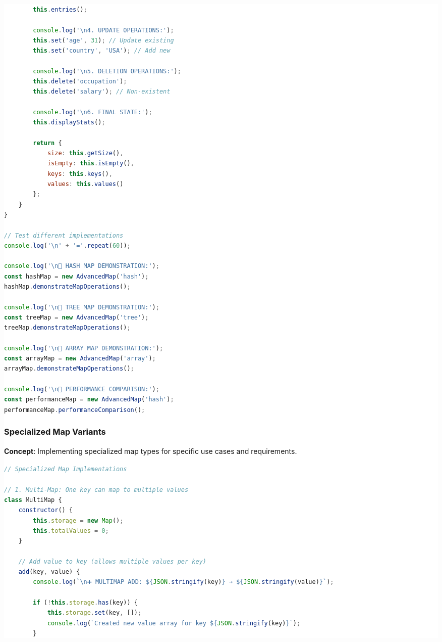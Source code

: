 ```javascript
        this.entries();
        
        console.log('\n4. UPDATE OPERATIONS:');
        this.set('age', 31); // Update existing
        this.set('country', 'USA'); // Add new
        
        console.log('\n5. DELETION OPERATIONS:');
        this.delete('occupation');
        this.delete('salary'); // Non-existent
        
        console.log('\n6. FINAL STATE:');
        this.displayStats();
        
        return {
            size: this.getSize(),
            isEmpty: this.isEmpty(),
            keys: this.keys(),
            values: this.values()
        };
    }
}

// Test different implementations
console.log('\n' + '='.repeat(60));

console.log('\n🔸 HASH MAP DEMONSTRATION:');
const hashMap = new AdvancedMap('hash');
hashMap.demonstrateMapOperations();

console.log('\n🔸 TREE MAP DEMONSTRATION:');
const treeMap = new AdvancedMap('tree');
treeMap.demonstrateMapOperations();

console.log('\n🔸 ARRAY MAP DEMONSTRATION:');
const arrayMap = new AdvancedMap('array');
arrayMap.demonstrateMapOperations();

console.log('\n🔸 PERFORMANCE COMPARISON:');
const performanceMap = new AdvancedMap('hash');
performanceMap.performanceComparison();
```

### Specialized Map Variants

**Concept**: Implementing specialized map types for specific use cases and requirements.

```javascript
// Specialized Map Implementations

// 1. Multi-Map: One key can map to multiple values
class MultiMap {
    constructor() {
        this.storage = new Map();
        this.totalValues = 0;
    }
    
    // Add value to key (allows multiple values per key)
    add(key, value) {
        console.log(`\n➕ MULTIMAP ADD: ${JSON.stringify(key)} → ${JSON.stringify(value)}`);
        
        if (!this.storage.has(key)) {
            this.storage.set(key, []);
            console.log(`Created new value array for key ${JSON.stringify(key)}`);
        }
```